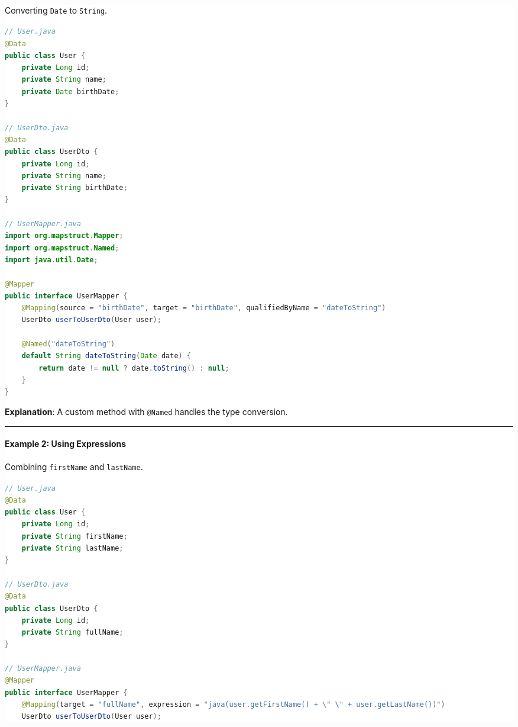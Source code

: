 Converting `Date` to `String`.

```java
// User.java
@Data
public class User {
    private Long id;
    private String name;
    private Date birthDate;
}

// UserDto.java
@Data
public class UserDto {
    private Long id;
    private String name;
    private String birthDate;
}

// UserMapper.java
import org.mapstruct.Mapper;
import org.mapstruct.Named;
import java.util.Date;

@Mapper
public interface UserMapper {
    @Mapping(source = "birthDate", target = "birthDate", qualifiedByName = "dateToString")
    UserDto userToUserDto(User user);

    @Named("dateToString")
    default String dateToString(Date date) {
        return date != null ? date.toString() : null;
    }
}
```

**Explanation**: A custom method with `@Named` handles the type conversion.

---

#### Example 2: Using Expressions

Combining `firstName` and `lastName`.

```java
// User.java
@Data
public class User {
    private Long id;
    private String firstName;
    private String lastName;
}

// UserDto.java
@Data
public class UserDto {
    private Long id;
    private String fullName;
}

// UserMapper.java
@Mapper
public interface UserMapper {
    @Mapping(target = "fullName", expression = "java(user.getFirstName() + \" \" + user.getLastName())")
    UserDto userToUserDto(User user);
```
